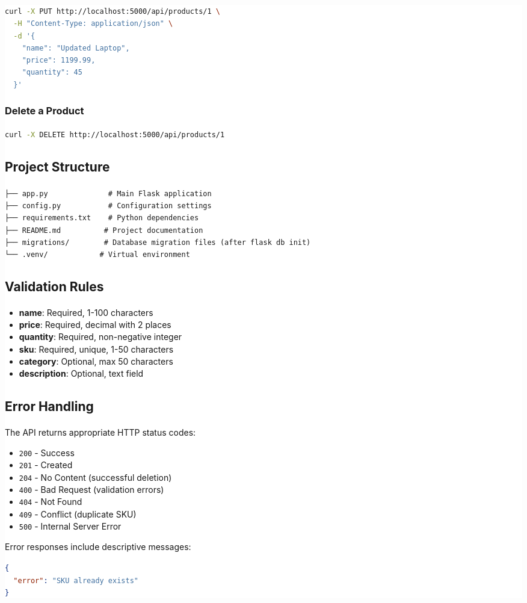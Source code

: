 ```bash
curl -X PUT http://localhost:5000/api/products/1 \
  -H "Content-Type: application/json" \
  -d '{
    "name": "Updated Laptop",
    "price": 1199.99,
    "quantity": 45
  }'
```

### Delete a Product

```bash
curl -X DELETE http://localhost:5000/api/products/1
```

## Project Structure

```
├── app.py              # Main Flask application
├── config.py           # Configuration settings
├── requirements.txt    # Python dependencies
├── README.md          # Project documentation
├── migrations/        # Database migration files (after flask db init)
└── .venv/            # Virtual environment
```

## Validation Rules

- **name**: Required, 1-100 characters
- **price**: Required, decimal with 2 places
- **quantity**: Required, non-negative integer
- **sku**: Required, unique, 1-50 characters
- **category**: Optional, max 50 characters
- **description**: Optional, text field

## Error Handling

The API returns appropriate HTTP status codes:

- `200` - Success
- `201` - Created
- `204` - No Content (successful deletion)
- `400` - Bad Request (validation errors)
- `404` - Not Found
- `409` - Conflict (duplicate SKU)
- `500` - Internal Server Error

Error responses include descriptive messages:

```json
{
  "error": "SKU already exists"
}
```
